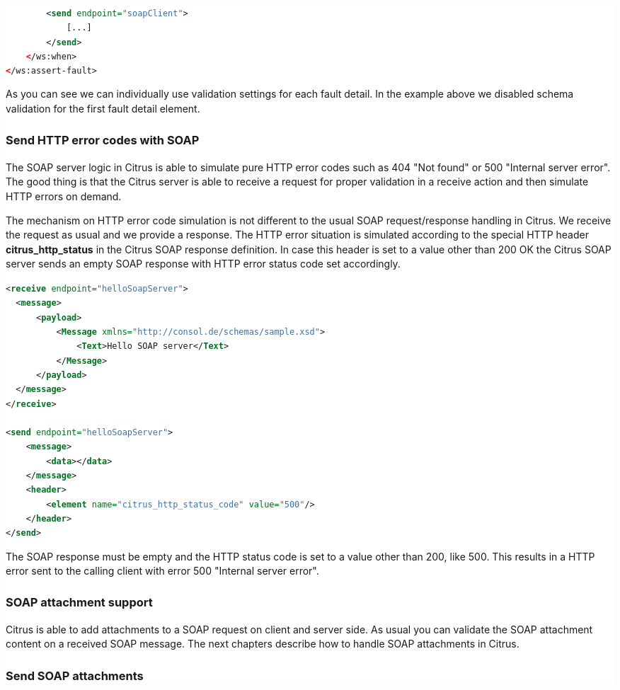 ```xml
        <send endpoint="soapClient">
            [...]
        </send>
    </ws:when>
</ws:assert-fault>
```

As you can see we can individually use validation settings for each fault detail. In the example above we disabled schema validation for the first fault detail element.

### Send HTTP error codes with SOAP

The SOAP server logic in Citrus is able to simulate pure HTTP error codes such as 404 "Not found" or 500 "Internal server error". The good thing is that the Citrus server is able to receive a request for proper validation in a receive action and then simulate HTTP errors on demand.

The mechanism on HTTP error code simulation is not different to the usual SOAP request/response handling in Citrus. We receive the request as usual and we provide a response. The HTTP error situation is simulated according to the special HTTP header **citrus_http_status** in the Citrus SOAP response definition. In case this header is set to a value other than 200 OK the Citrus SOAP server sends an empty SOAP response with HTTP error status code set accordingly.

```xml
<receive endpoint="helloSoapServer">
  <message>
      <payload>
          <Message xmlns="http://consol.de/schemas/sample.xsd">
              <Text>Hello SOAP server</Text>
          </Message>
      </payload>
  </message>
</receive>

<send endpoint="helloSoapServer">
    <message>
        <data></data>
    </message>
    <header>
        <element name="citrus_http_status_code" value="500"/>
    </header>
</send>
```

The SOAP response must be empty and the HTTP status code is set to a value other than 200, like 500. This results in a HTTP error sent to the calling client with error 500 "Internal server error".

### SOAP attachment support

Citrus is able to add attachments to a SOAP request on client and server side. As usual you can validate the SOAP attachment content on a received SOAP message. The next chapters describe how to handle SOAP attachments in Citrus.

### Send SOAP attachments
